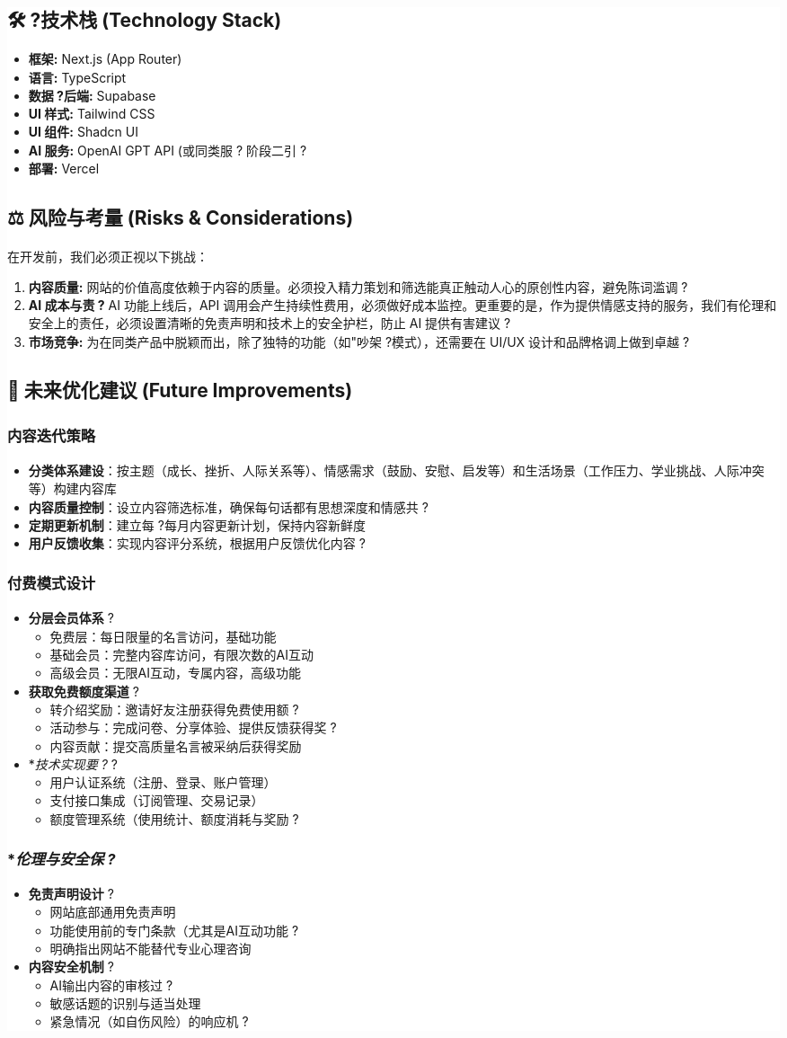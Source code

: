 ## 🛠 ?技术栈 (Technology Stack)

*   **框架:** Next.js (App Router)
*   **语言:** TypeScript
*   **数据 ?后端:** Supabase
*   **UI 样式:** Tailwind CSS
*   **UI 组件:** Shadcn UI
*   **AI 服务:** OpenAI GPT API (或同类服 ? 阶段二引 ?
*   **部署:** Vercel

## ⚖️ 风险与考量 (Risks & Considerations)

在开发前，我们必须正视以下挑战：

1.  **内容质量:** 网站的价值高度依赖于内容的质量。必须投入精力策划和筛选能真正触动人心的原创性内容，避免陈词滥调 ?
2.  **AI 成本与责 ?** AI 功能上线后，API 调用会产生持续性费用，必须做好成本监控。更重要的是，作为提供情感支持的服务，我们有伦理和安全上的责任，必须设置清晰的免责声明和技术上的安全护栏，防止 AI 提供有害建议 ?
3.  **市场竞争:** 为在同类产品中脱颖而出，除了独特的功能（如"吵架 ?模式），还需要在 UI/UX 设计和品牌格调上做到卓越 ?

## 📝 未来优化建议 (Future Improvements)

### **内容迭代策略**
* **分类体系建设**：按主题（成长、挫折、人际关系等）、情感需求（鼓励、安慰、启发等）和生活场景（工作压力、学业挑战、人际冲突等）构建内容库
* **内容质量控制**：设立内容筛选标准，确保每句话都有思想深度和情感共 ?
* **定期更新机制**：建立每 ?每月内容更新计划，保持内容新鲜度
* **用户反馈收集**：实现内容评分系统，根据用户反馈优化内容 ?

### **付费模式设计**
* **分层会员体系** ?
  - 免费层：每日限量的名言访问，基础功能
  - 基础会员：完整内容库访问，有限次数的AI互动
  - 高级会员：无限AI互动，专属内容，高级功能
* **获取免费额度渠道** ?
  - 转介绍奖励：邀请好友注册获得免费使用额 ?
  - 活动参与：完成问卷、分享体验、提供反馈获得奖 ?
  - 内容贡献：提交高质量名言被采纳后获得奖励
* **技术实现要 ?* ?
  - 用户认证系统（注册、登录、账户管理）
  - 支付接口集成（订阅管理、交易记录）
  - 额度管理系统（使用统计、额度消耗与奖励 ?

### **伦理与安全保 ?*
* **免责声明设计** ?
  - 网站底部通用免责声明
  - 功能使用前的专门条款（尤其是AI互动功能 ?
  - 明确指出网站不能替代专业心理咨询
* **内容安全机制** ?
  - AI输出内容的审核过 ?
  - 敏感话题的识别与适当处理
  - 紧急情况（如自伤风险）的响应机 ?
